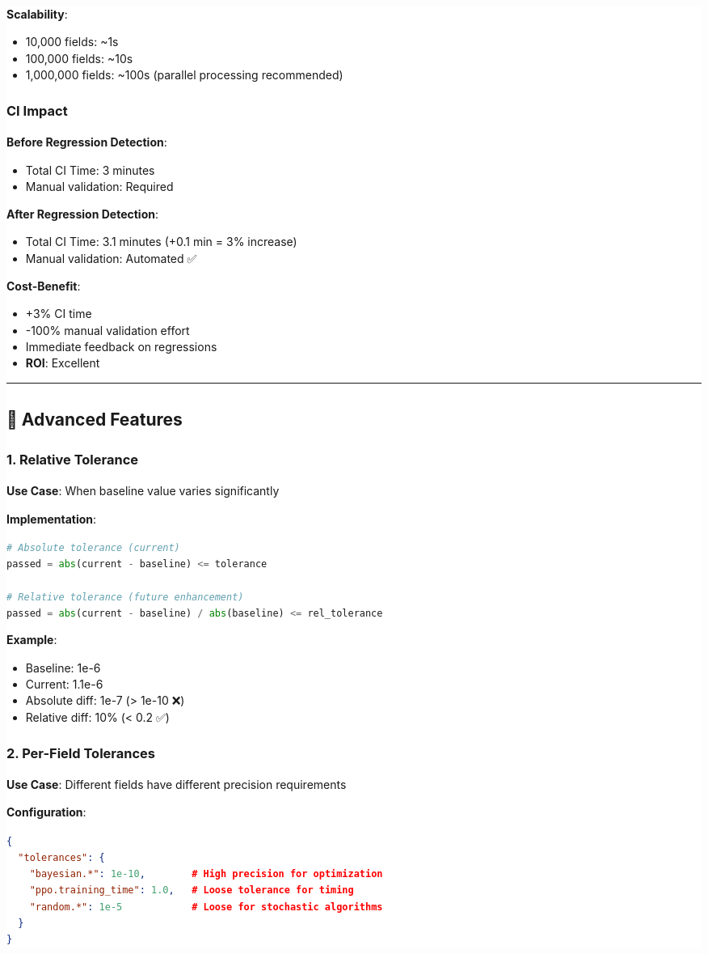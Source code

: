 **Scalability**:
- 10,000 fields: ~1s
- 100,000 fields: ~10s
- 1,000,000 fields: ~100s (parallel processing recommended)

### CI Impact

**Before Regression Detection**:
- Total CI Time: 3 minutes
- Manual validation: Required

**After Regression Detection**:
- Total CI Time: 3.1 minutes (+0.1 min = 3% increase)
- Manual validation: Automated ✅

**Cost-Benefit**:
- +3% CI time
- -100% manual validation effort
- Immediate feedback on regressions
- **ROI**: Excellent

---

## 🔧 Advanced Features

### 1. Relative Tolerance

**Use Case**: When baseline value varies significantly

**Implementation**:
```python
# Absolute tolerance (current)
passed = abs(current - baseline) <= tolerance

# Relative tolerance (future enhancement)
passed = abs(current - baseline) / abs(baseline) <= rel_tolerance
```

**Example**:
- Baseline: 1e-6
- Current: 1.1e-6
- Absolute diff: 1e-7 (> 1e-10 ❌)
- Relative diff: 10% (< 0.2 ✅)

### 2. Per-Field Tolerances

**Use Case**: Different fields have different precision requirements

**Configuration**:
```json
{
  "tolerances": {
    "bayesian.*": 1e-10,        # High precision for optimization
    "ppo.training_time": 1.0,   # Loose tolerance for timing
    "random.*": 1e-5            # Loose for stochastic algorithms
  }
}
```

